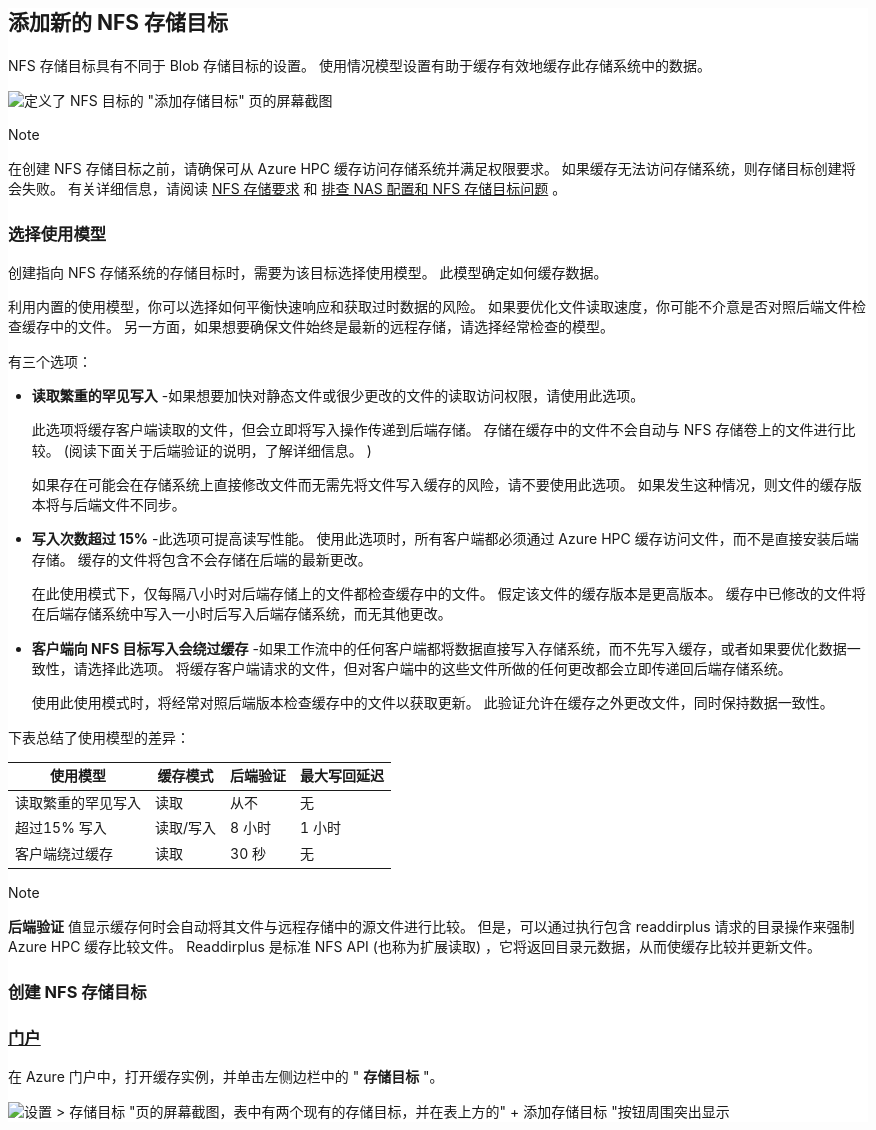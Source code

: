 
## <a name="add-a-new-nfs-storage-target"></a>添加新的 NFS 存储目标

NFS 存储目标具有不同于 Blob 存储目标的设置。 使用情况模型设置有助于缓存有效地缓存此存储系统中的数据。

![定义了 NFS 目标的 "添加存储目标" 页的屏幕截图](media/add-nfs-target.png)

> [!NOTE]
> 在创建 NFS 存储目标之前，请确保可从 Azure HPC 缓存访问存储系统并满足权限要求。 如果缓存无法访问存储系统，则存储目标创建将会失败。 有关详细信息，请阅读 [NFS 存储要求](hpc-cache-prerequisites.md#nfs-storage-requirements) 和 [排查 NAS 配置和 NFS 存储目标问题](troubleshoot-nas.md) 。

### <a name="choose-a-usage-model"></a>选择使用模型


创建指向 NFS 存储系统的存储目标时，需要为该目标选择使用模型。 此模型确定如何缓存数据。

利用内置的使用模型，你可以选择如何平衡快速响应和获取过时数据的风险。 如果要优化文件读取速度，你可能不介意是否对照后端文件检查缓存中的文件。 另一方面，如果想要确保文件始终是最新的远程存储，请选择经常检查的模型。

有三个选项：

* **读取繁重的罕见写入** -如果想要加快对静态文件或很少更改的文件的读取访问权限，请使用此选项。

  此选项将缓存客户端读取的文件，但会立即将写入操作传递到后端存储。 存储在缓存中的文件不会自动与 NFS 存储卷上的文件进行比较。  (阅读下面关于后端验证的说明，了解详细信息。 ) 

  如果存在可能会在存储系统上直接修改文件而无需先将文件写入缓存的风险，请不要使用此选项。 如果发生这种情况，则文件的缓存版本将与后端文件不同步。

* **写入次数超过 15%** -此选项可提高读写性能。 使用此选项时，所有客户端都必须通过 Azure HPC 缓存访问文件，而不是直接安装后端存储。 缓存的文件将包含不会存储在后端的最新更改。

  在此使用模式下，仅每隔八小时对后端存储上的文件都检查缓存中的文件。 假定该文件的缓存版本是更高版本。 缓存中已修改的文件将在后端存储系统中写入一小时后写入后端存储系统，而无其他更改。

* **客户端向 NFS 目标写入会绕过缓存** -如果工作流中的任何客户端都将数据直接写入存储系统，而不先写入缓存，或者如果要优化数据一致性，请选择此选项。 将缓存客户端请求的文件，但对客户端中的这些文件所做的任何更改都会立即传递回后端存储系统。

  使用此使用模式时，将经常对照后端版本检查缓存中的文件以获取更新。 此验证允许在缓存之外更改文件，同时保持数据一致性。

下表总结了使用模型的差异：

| 使用模型                   | 缓存模式 | 后端验证 | 最大写回延迟 |
|-------------------------------|--------------|-----------------------|--------------------------|
| 读取繁重的罕见写入 | 读取         | 从不                 | 无                     |
| 超过15% 写入       | 读取/写入   | 8 小时               | 1 小时                   |
| 客户端绕过缓存      | 读取         | 30 秒            | 无                     |

> [!NOTE]
> **后端验证** 值显示缓存何时会自动将其文件与远程存储中的源文件进行比较。 但是，可以通过执行包含 readdirplus 请求的目录操作来强制 Azure HPC 缓存比较文件。 Readdirplus 是标准 NFS API (也称为扩展读取) ，它将返回目录元数据，从而使缓存比较并更新文件。

### <a name="create-an-nfs-storage-target"></a>创建 NFS 存储目标

### <a name="portal"></a>[门户](#tab/azure-portal)

在 Azure 门户中，打开缓存实例，并单击左侧边栏中的 " **存储目标** "。

![设置 > 存储目标 "页的屏幕截图，表中有两个现有的存储目标，并在表上方的" + 添加存储目标 "按钮周围突出显示](media/add-storage-target-button.png)
